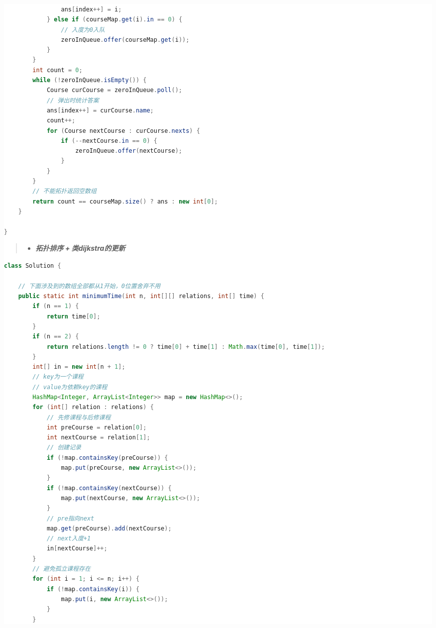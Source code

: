 ```java
                ans[index++] = i;
            } else if (courseMap.get(i).in == 0) {
                // 入度为0入队
                zeroInQueue.offer(courseMap.get(i));
            }
        }
        int count = 0;
        while (!zeroInQueue.isEmpty()) {
            Course curCourse = zeroInQueue.poll();
            // 弹出时统计答案
            ans[index++] = curCourse.name;
            count++;
            for (Course nextCourse : curCourse.nexts) {
                if (--nextCourse.in == 0) {
                    zeroInQueue.offer(nextCourse);
                }
            }
        }
        // 不能拓扑返回空数组
        return count == courseMap.size() ? ans : new int[0];
    }
    
}
```

> - ***拓扑排序 + 类dijkstra的更新***

```java
class Solution {
    
    // 下面涉及到的数组全部都从1开始，0位置舍弃不用
    public static int minimumTime(int n, int[][] relations, int[] time) {
        if (n == 1) {
            return time[0];
        }
        if (n == 2) {
            return relations.length != 0 ? time[0] + time[1] : Math.max(time[0], time[1]);
        }
        int[] in = new int[n + 1];
        // key为一个课程
        // value为依赖key的课程
        HashMap<Integer, ArrayList<Integer>> map = new HashMap<>();
        for (int[] relation : relations) {
            // 先修课程与后修课程
            int preCourse = relation[0];
            int nextCourse = relation[1];
            // 创建记录
            if (!map.containsKey(preCourse)) {
                map.put(preCourse, new ArrayList<>());
            }
            if (!map.containsKey(nextCourse)) {
                map.put(nextCourse, new ArrayList<>());
            }
            // pre指向next
            map.get(preCourse).add(nextCourse);
            // next入度+1
            in[nextCourse]++;
        }
        // 避免孤立课程存在
        for (int i = 1; i <= n; i++) {
            if (!map.containsKey(i)) {
                map.put(i, new ArrayList<>());
            }
        }
```